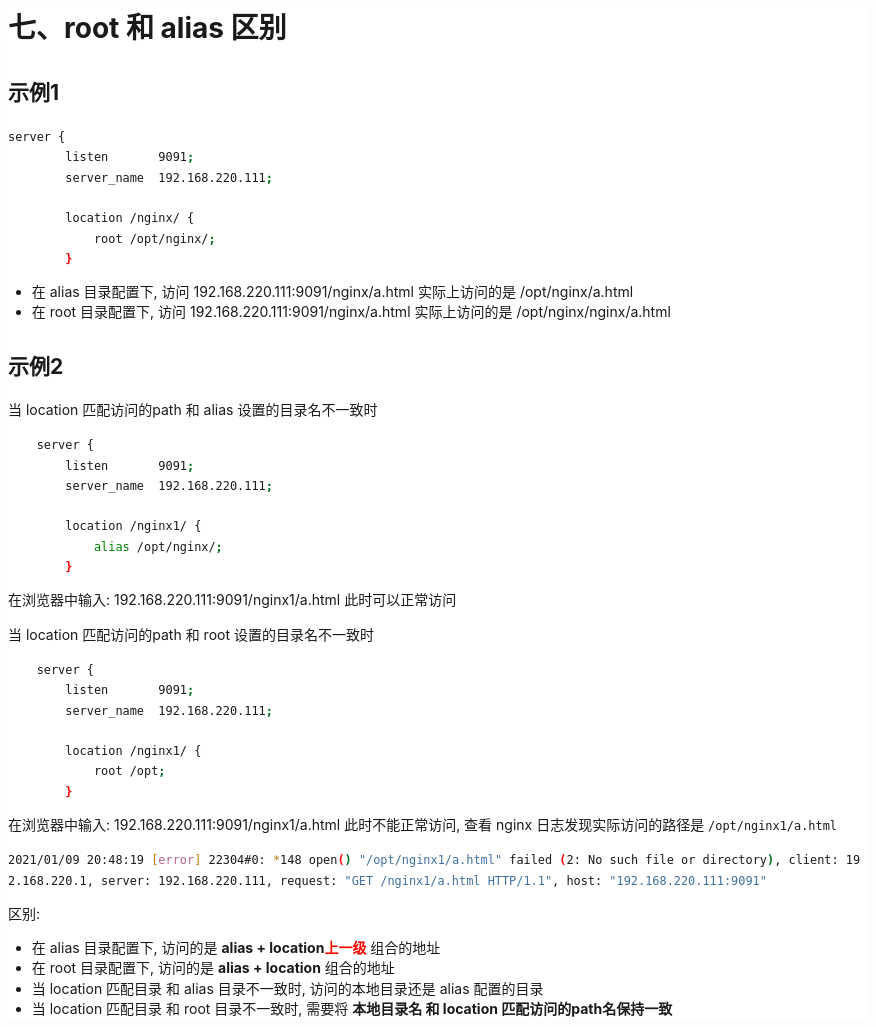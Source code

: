 # 七、root 和 alias 区别
## 示例1
```bash
server {
        listen       9091;
        server_name  192.168.220.111;

        location /nginx/ {
            root /opt/nginx/;
        }
```
- 在 alias 目录配置下, 访问 192.168.220.111:9091/nginx/a.html 实际上访问的是 /opt/nginx/a.html
- 在 root 目录配置下, 访问 192.168.220.111:9091/nginx/a.html 实际上访问的是 /opt/nginx/nginx/a.html

## 示例2
当 location 匹配访问的path 和 alias 设置的目录名不一致时
```bash
    server {
        listen       9091;
        server_name  192.168.220.111;

        location /nginx1/ {
            alias /opt/nginx/;
        }
```
在浏览器中输入: 192.168.220.111:9091/nginx1/a.html 此时可以正常访问

当 location 匹配访问的path 和 root 设置的目录名不一致时
```bash
    server {
        listen       9091;
        server_name  192.168.220.111;

        location /nginx1/ {
            root /opt;
        }
```
在浏览器中输入: 192.168.220.111:9091/nginx1/a.html 此时不能正常访问, 查看 nginx 日志发现实际访问的路径是 `/opt/nginx1/a.html`
```bash
2021/01/09 20:48:19 [error] 22304#0: *148 open() "/opt/nginx1/a.html" failed (2: No such file or directory), client: 192.168.220.1, server: 192.168.220.111, request: "GET /nginx1/a.html HTTP/1.1", host: "192.168.220.111:9091"
```

区别:
- 在 alias 目录配置下, 访问的是 **alias + location<font color='red'>上一级</font>** 组合的地址
- 在 root 目录配置下, 访问的是 **alias + location** 组合的地址
- 当 location 匹配目录 和 alias 目录不一致时, 访问的本地目录还是 alias 配置的目录
- 当 location 匹配目录 和 root 目录不一致时, 需要将 **本地目录名 和 location 匹配访问的path名保持一致**

